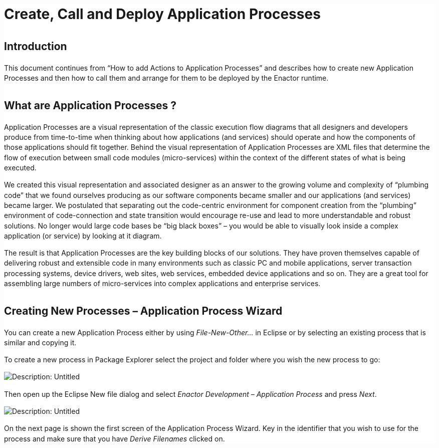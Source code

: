 ﻿---
# sidebar_position: 1
---
# Create, Call and Deploy Application Processes
## Introduction
This document continues from “How to add Actions to Application Processes” and describes how to create new Application Processes and then how to call them and arrange for them to be deployed by the Enactor runtime.

## What are Application Processes ?
Application Processes are a visual representation of the classic execution flow diagrams that all designers and developers produce from time-to-time when thinking about how applications (and services) should operate and how the components of those applications should fit together. Behind the visual representation of Application Processes are XML files that determine the flow of execution between small code modules (micro-services) within the context of the different states of what is being executed.

We created this visual representation and associated designer as an answer to the growing volume and complexity of “plumbing code” that we found ourselves producing as our software components became smaller and our applications (and services) became larger. We postulated that separating out the code-centric environment for component creation from the “plumbing” environment of code-connection and state transition would encourage re-use and lead to more understandable and robust solutions. No longer would large code bases be “big black boxes” – you would be able to visually look inside a complex application (or service) by looking at it diagram.

The result is that Application Processes are the key building blocks of our solutions. They have proven themselves capable of delivering robust and extensible code in many environments such as classic PC and mobile applications, server transaction processing systems, device drivers, web sites, web services, embedded device applications and so on. They are a great tool for assembling large numbers of micro-services into complex applications and enterprise services.


## **Creating New Processes – Application Process Wizard**
You can create a new Application Process either by using *File-New-Other…* in Eclipse or by selecting an existing process that is similar and copying it. 

To create a new process in Package Explorer select the project and folder where you wish the new process to go:

![Description: Untitled](./Images/Aspose.Words.871f0dcd-9a6a-4e25-9d2f-8a9a2c3daccd.008.png)

Then open up the Eclipse New file dialog and select *Enactor Development – Application Process* and press *Next*.

![Description: Untitled](./Images/Aspose.Words.871f0dcd-9a6a-4e25-9d2f-8a9a2c3daccd.009.png)

On the next page is shown the first screen of the Application Process Wizard. Key in the identifier that you wish to use for the process and make sure that you have *Derive Filenames* clicked on. 
